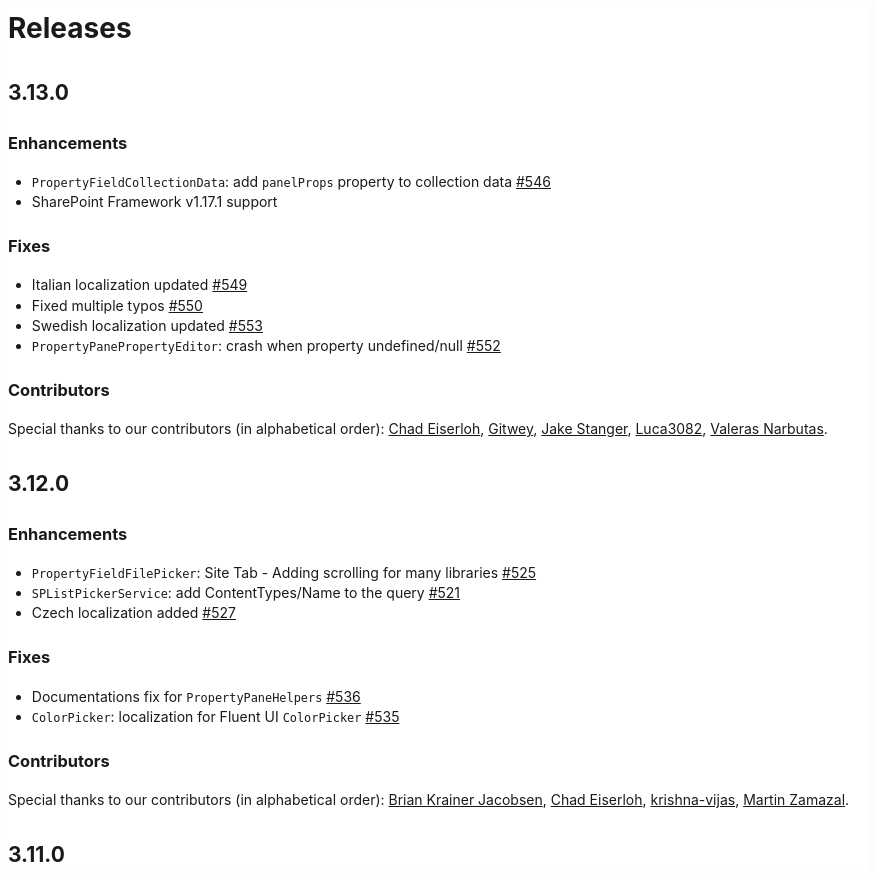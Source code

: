 # Releases

## 3.13.0

### Enhancements

- `PropertyFieldCollectionData`: add `panelProps` property to collection data [#546](https://github.com/pnp/sp-dev-fx-property-controls/pull/546)
- SharePoint Framework v1.17.1 support

### Fixes

- Italian localization updated [#549](https://github.com/pnp/sp-dev-fx-property-controls/pull/549)
- Fixed multiple typos [#550](https://github.com/pnp/sp-dev-fx-property-controls/pull/550)
- Swedish localization updated [#553](https://github.com/pnp/sp-dev-fx-property-controls/pull/553)
- `PropertyPanePropertyEditor`: crash when property undefined/null [#552](https://github.com/pnp/sp-dev-fx-property-controls/pull/552)

### Contributors

Special thanks to our contributors (in alphabetical order): [Chad Eiserloh](https://github.com/c-eiser13), [Gitwey](https://github.com/Gitwey), [Jake Stanger](https://github.com/JakeStanger), [Luca3082](https://github.com/Luca3082), [Valeras Narbutas](https://github.com/ValerasNarbutas).

## 3.12.0

### Enhancements

- `PropertyFieldFilePicker`: Site Tab - Adding scrolling for many libraries [#525](https://github.com/pnp/sp-dev-fx-property-controls/issues/525)
- `SPListPickerService`: add ContentTypes/Name to the query [#521](https://github.com/pnp/sp-dev-fx-property-controls/pull/521)
- Czech localization added [#527](https://github.com/pnp/sp-dev-fx-property-controls/issues/527)

### Fixes

- Documentations fix for `PropertyPaneHelpers` [#536](https://github.com/pnp/sp-dev-fx-property-controls/pull/536)
- `ColorPicker`: localization for Fluent UI `ColorPicker` [#535](https://github.com/pnp/sp-dev-fx-property-controls/issues/535)

### Contributors

Special thanks to our contributors (in alphabetical order): [Brian Krainer Jacobsen](https://github.com/krainer), [Chad Eiserloh](https://github.com/c-eiser13), [krishna-vijas](https://github.com/krishna-vijas), [Martin Zamazal](https://github.com/MartinZamazal).

## 3.11.0
